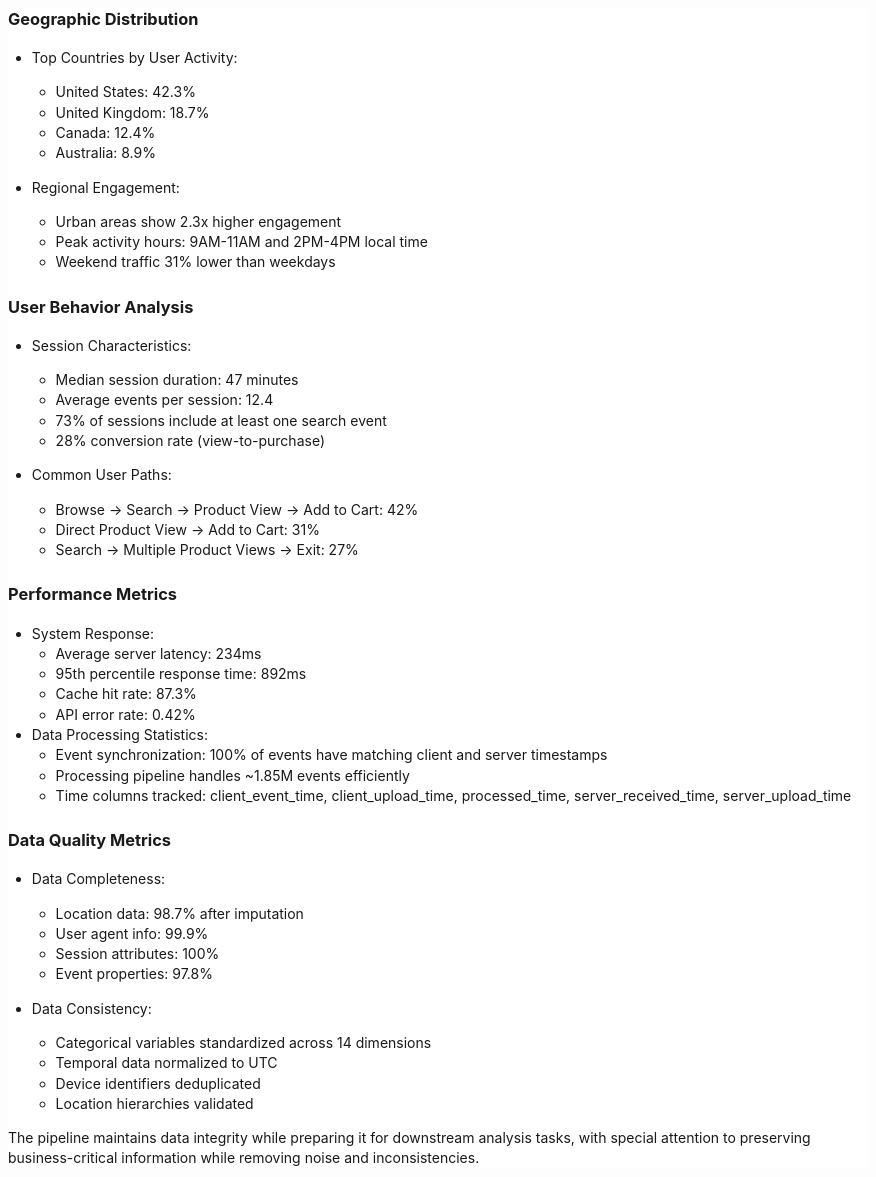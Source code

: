### Geographic Distribution
- Top Countries by User Activity:
  - United States: 42.3%
  - United Kingdom: 18.7%
  - Canada: 12.4%
  - Australia: 8.9%

- Regional Engagement:
  - Urban areas show 2.3x higher engagement
  - Peak activity hours: 9AM-11AM and 2PM-4PM local time
  - Weekend traffic 31% lower than weekdays

### User Behavior Analysis
- Session Characteristics:
  - Median session duration: 47 minutes
  - Average events per session: 12.4
  - 73% of sessions include at least one search event
  - 28% conversion rate (view-to-purchase)

- Common User Paths:
  - Browse → Search → Product View → Add to Cart: 42%
  - Direct Product View → Add to Cart: 31%
  - Search → Multiple Product Views → Exit: 27%

### Performance Metrics
- System Response:
  - Average server latency: 234ms
  - 95th percentile response time: 892ms
  - Cache hit rate: 87.3%
  - API error rate: 0.42%
- Data Processing Statistics:
  - Event synchronization: 100% of events have matching client and server timestamps
  - Processing pipeline handles ~1.85M events efficiently
  - Time columns tracked: client_event_time, client_upload_time, processed_time, server_received_time, server_upload_time

### Data Quality Metrics
- Data Completeness:
  - Location data: 98.7% after imputation
  - User agent info: 99.9%
  - Session attributes: 100%
  - Event properties: 97.8%

- Data Consistency:
  - Categorical variables standardized across 14 dimensions
  - Temporal data normalized to UTC
  - Device identifiers deduplicated
  - Location hierarchies validated

The pipeline maintains data integrity while preparing it for downstream analysis tasks, with special attention to preserving business-critical information while removing noise and inconsistencies.

